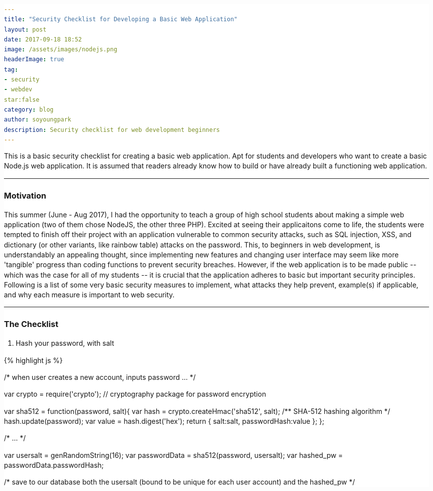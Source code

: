 ```yaml
---
title: "Security Checklist for Developing a Basic Web Application"
layout: post
date: 2017-09-18 18:52
image: /assets/images/nodejs.png
headerImage: true
tag: 
- security 
- webdev
star:false
category: blog
author: soyoungpark
description: Security checklist for web development beginners
---
```


This is a basic security checklist for creating a basic web application. Apt for students and developers who want to create a basic Node.js web application. It is assumed that readers already know how to build or have already built a functioning web application. 

---

### Motivation

This summer (June - Aug 2017), I had the opportunity to teach a group of high school students about making a simple web application (two of them chose NodeJS, the other three PHP). Excited at seeing their applicaitons come to life, the students were tempted to finish off their project with an application vulnerable to common security attacks, such as SQL injection, XSS, and dictionary (or other variants, like rainbow table) attacks on the password. This, to beginners in web development, is understandably an appealing thought, since implementing new features and changing user interface may seem like more 'tangible' progress than coding functions to prevent security breaches. However, if the web application is to be made public -- which was the case for all of my students -- it is crucial that the application adheres to basic but important security principles. Following is a list of some very basic security measures to implement, what attacks they help prevent, example(s) if applicable, and why each measure is important to web security. 

---

### The Checklist

1. Hash your password, with salt

{% highlight js %}

/* when user creates a new account, inputs password ... */

var crypto = require('crypto'); // cryptography package for password encryption

var sha512 = function(password, salt){
    var hash = crypto.createHmac('sha512', salt); /** SHA-512 hashing algorithm */
    hash.update(password);
    var value = hash.digest('hex');
    return {
        salt:salt,
        passwordHash:value
    };
};

/* ... */

var usersalt = genRandomString(16);
var passwordData = sha512(password, usersalt);
var hashed_pw = passwordData.passwordHash;

/* save to our database both the usersalt (bound to be unique for each user account) and the hashed_pw */
